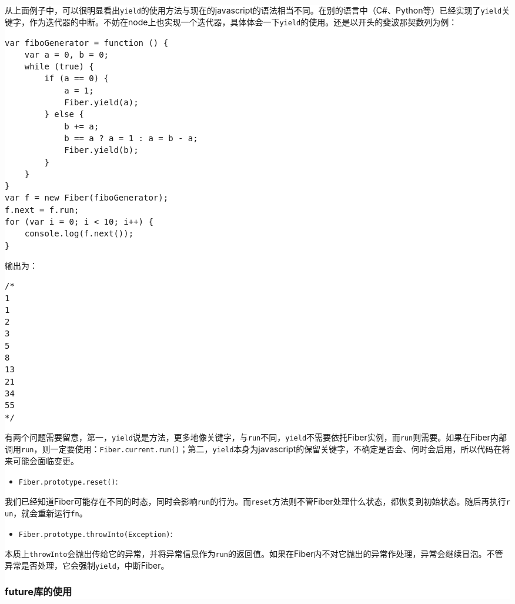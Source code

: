 从上面例子中，可以很明显看出`yield`的使用方法与现在的javascript的语法相当不同。在别的语言中（C#、Python等）已经实现了`yield`关键字，作为迭代器的中断。不妨在node上也实现一个迭代器，具体体会一下`yield`的使用。还是以开头的斐波那契数列为例：

<pre class="brush: javascript">
var fiboGenerator = function () {
    var a = 0, b = 0;
    while (true) {
        if (a == 0) {
            a = 1;
            Fiber.yield(a);
        } else {
            b += a;
            b == a ? a = 1 : a = b - a;
            Fiber.yield(b);
        }
    }
}
var f = new Fiber(fiboGenerator);
f.next = f.run;
for (var i = 0; i &lt; 10; i++) {
    console.log(f.next());
}
</pre>

输出为：

<pre class="brush: javascript">
/*
1
1
2
3
5
8
13
21
34
55
*/
</pre>

有两个问题需要留意，第一，`yield`说是方法，更多地像关键字，与`run`不同，`yield`不需要依托Fiber实例，而`run`则需要。如果在Fiber内部调用`run`，则一定要使用：`Fiber.current.run()`；第二，`yield`本身为javascript的保留关键字，不确定是否会、何时会启用，所以代码在将来可能会面临变更。

* `Fiber.prototype.reset()`:

我们已经知道Fiber可能存在不同的时态，同时会影响`run`的行为。而`reset`方法则不管Fiber处理什么状态，都恢复到初始状态。随后再执行`run`，就会重新运行`fn`。

* `Fiber.prototype.throwInto(Exception)`:

本质上`throwInto`会抛出传给它的异常，并将异常信息作为`run`的返回值。如果在Fiber内不对它抛出的异常作处理，异常会继续冒泡。不管异常是否处理，它会强制`yield`，中断Fiber。

### future库的使用
